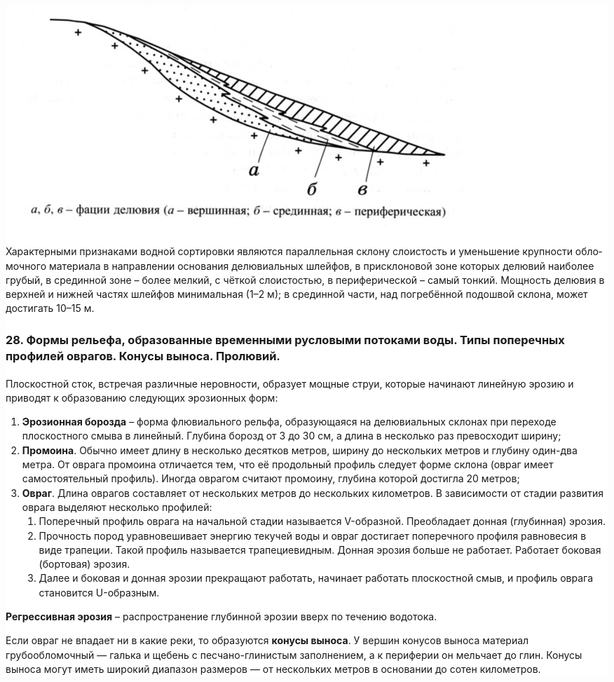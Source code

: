 ![](media/gm-27-deluviy-75.png)

Ха­рак­тер­ны­ми при­зна­ка­ми вод­ной сор­ти­ров­ки яв­ля­ют­ся па­рал­лель­ная скло­ну слои­стость и умень­ше­ние круп­но­сти об­ло­моч­но­го ма­те­риа­ла в на­прав­ле­нии ос­но­ва­ния де­лю­ви­аль­ных шлей­фов, в при­скло­но­вой зо­не ко­то­рых делювий наи­бо­лее гру­бый, в сре­дин­ной зо­не – бо­лее мел­кий, с чёт­кой слои­сто­стью, в пе­ри­фе­ри­че­ской – са­мый тон­кий. Мощ­ность делювия в верх­ней и ниж­ней час­тях шлей­фов ми­ни­маль­ная (1–2 м); в сре­дин­ной час­ти, над по­гре­бён­ной по­дош­вой скло­на, мо­жет дос­ти­гать 10–15 м.

### 28. Формы рельефа, образованные временными русловыми потоками воды. Типы поперечных профилей оврагов. Конусы выноса. Пролювий.

Плоскостной сток, встречая различные неровности, образует мощные струи, которые начинают линейную эрозию и приводят к образованию следующих эрозионных форм:
1. **Эрозионная борозда** – форма флювиального рельфа, образующаяся на делювиальных склонах при переходе плоскостного смыва в линейный. Глубина борозд от 3 до 30 см, а длина в несколько раз превосходит ширину;
2. **Промоина**. Обычно имеет длину в несколько десятков метров, ширину до нескольких метров и глубину один-два метра. От оврага промоина отличается тем, что её продольный профиль следует форме склона (овраг имеет самостоятельный профиль). Иногда оврагом считают промоину, глубина которой достигла 20 метров;
3. **Овраг**. Длина оврагов составляет от нескольких метров до нескольких километров. В зависимости от стадии развития оврага выделяют несколько профилей:
	1. Поперечный профиль оврага на начальной стадии называется V-образной. Преобладает донная (глубинная) эрозия.
	2. Прочность пород уравновешивает энергию текучей воды и овраг достигает поперечного профиля равновесия в виде трапеции. Такой профиль называется трапециевидным. Донная эрозия больше не работает. Работает боковая (бортовая) эрозия.
	3. Далее и боковая и донная эрозии прекращают работать, начинает работать плоскостной смыв, и профиль оврага становится U-образным.

**Регрессивная эрозия** – распространение глубинной эрозии вверх по течению водотока.

Если овраг не впадает ни в какие реки, то образуются **конусы выноса**. У вершин конусов выноса материал грубообломочный — галька и щебень с песчано-глинистым заполнением, а к периферии он мельчает до глин. Конусы выноса могут иметь широкий диапазон размеров — от нескольких метров в основании до сотен километров.

